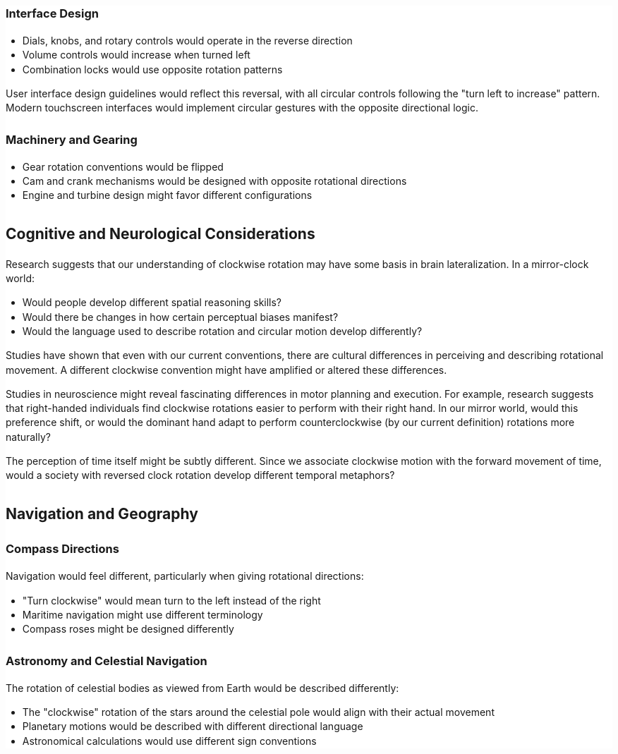 ### Interface Design

- Dials, knobs, and rotary controls would operate in the reverse direction
- Volume controls would increase when turned left
- Combination locks would use opposite rotation patterns

User interface design guidelines would reflect this reversal, with all circular controls following the "turn left to increase" pattern. Modern touchscreen interfaces would implement circular gestures with the opposite directional logic.

### Machinery and Gearing

- Gear rotation conventions would be flipped
- Cam and crank mechanisms would be designed with opposite rotational directions
- Engine and turbine design might favor different configurations

## Cognitive and Neurological Considerations

Research suggests that our understanding of clockwise rotation may have some basis in brain lateralization. In a mirror-clock world:

- Would people develop different spatial reasoning skills?
- Would there be changes in how certain perceptual biases manifest?
- Would the language used to describe rotation and circular motion develop differently?

Studies have shown that even with our current conventions, there are cultural differences in perceiving and describing rotational movement. A different clockwise convention might have amplified or altered these differences.

Studies in neuroscience might reveal fascinating differences in motor planning and execution. For example, research suggests that right-handed individuals find clockwise rotations easier to perform with their right hand. In our mirror world, would this preference shift, or would the dominant hand adapt to perform counterclockwise (by our current definition) rotations more naturally?

The perception of time itself might be subtly different. Since we associate clockwise motion with the forward movement of time, would a society with reversed clock rotation develop different temporal metaphors?

## Navigation and Geography

### Compass Directions

Navigation would feel different, particularly when giving rotational directions:

- "Turn clockwise" would mean turn to the left instead of the right
- Maritime navigation might use different terminology
- Compass roses might be designed differently

### Astronomy and Celestial Navigation

The rotation of celestial bodies as viewed from Earth would be described differently:

- The "clockwise" rotation of the stars around the celestial pole would align with their actual movement
- Planetary motions would be described with different directional language
- Astronomical calculations would use different sign conventions
